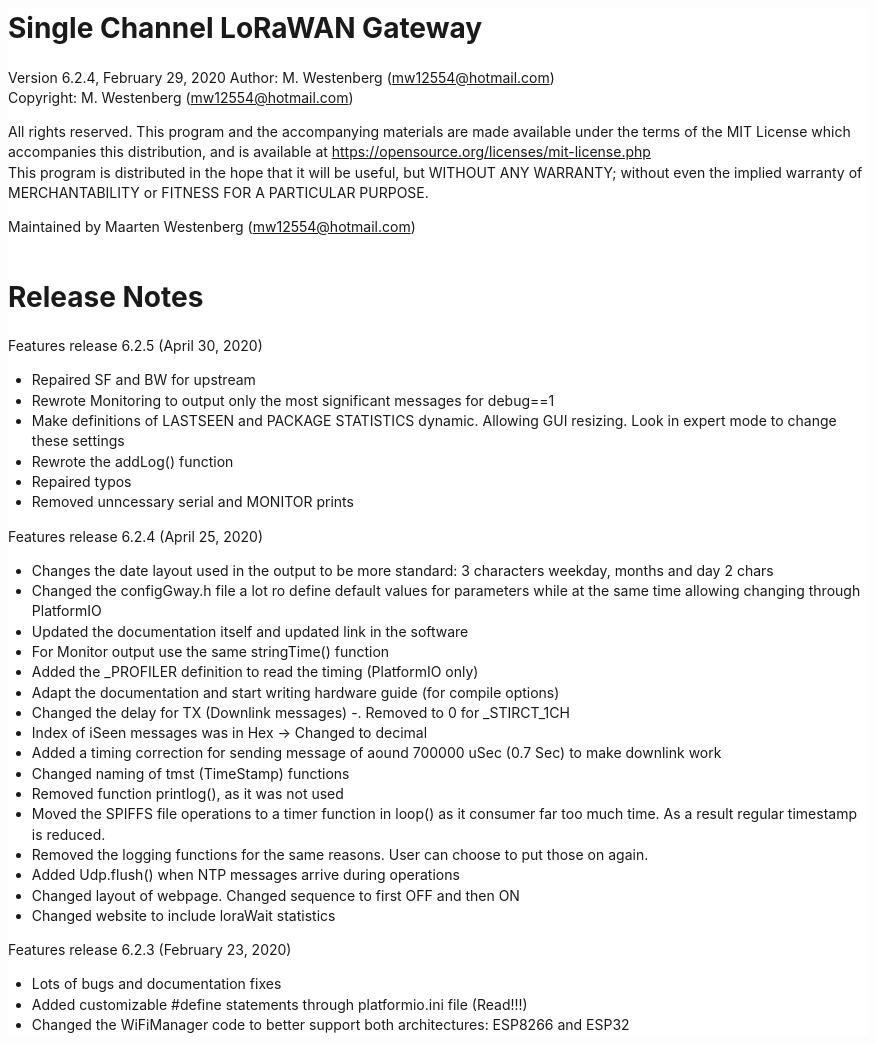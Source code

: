 # Single Channel LoRaWAN Gateway

Version 6.2.4, February 29, 2020 
Author: M. Westenberg (mw12554@hotmail.com)  
Copyright: M. Westenberg (mw12554@hotmail.com)  

All rights reserved. This program and the accompanying materials are made available under the terms 
of the MIT License which accompanies this distribution, and is available at
https://opensource.org/licenses/mit-license.php  
This program is distributed in the hope that it will be useful, but WITHOUT ANY WARRANTY; 
without even the implied warranty of MERCHANTABILITY or FITNESS FOR A PARTICULAR PURPOSE.

Maintained by Maarten Westenberg (mw12554@hotmail.com)



# Release Notes

Features release 6.2.5 (April 30, 2020)
- Repaired SF and BW for upstream
- Rewrote Monitoring to output only the most significant messages for debug==1
- Make definitions of LASTSEEN and PACKAGE STATISTICS dynamic. Allowing GUI resizing. 
Look in expert mode to change these settings
- Rewrote the addLog() function
- Repaired typos
- Removed unncessary serial and MONITOR prints

Features release 6.2.4 (April 25, 2020)
- Changes the date layout used in the output to be more standard: 3 characters weekday, months and day 2 chars
- Changed the configGway.h file a lot ro define default values for parameters while at the 
	same time allowing changing through PlatformIO
- Updated the documentation itself and updated link in the software
- For Monitor output use the same stringTime() function
- Added the _PROFILER definition to read the timing (PlatformIO only)
- Adapt the documentation and start writing hardware guide (for compile options)
- Changed the delay for TX (Downlink messages) -. Removed to 0 for _STIRCT_1CH
- Index of iSeen messages was in Hex -> Changed to decimal
- Added a timing correction for sending message of aound 700000 uSec (0.7 Sec) to make downlink work
- Changed naming of tmst (TimeStamp) functions
- Removed function printlog(), as it was not used
- Moved the SPIFFS file operations to a timer function in loop() as it consumer far too much time. 
As a result regular timestamp is reduced.
- Removed the logging functions for the same reasons. User can choose to put those on again.
- Added Udp.flush() when NTP messages arrive during operations 
- Changed layout of webpage. Changed sequence to first OFF and then ON
- Changed website to include loraWait statistics

Features release 6.2.3 (February 23, 2020)
- Lots of bugs and documentation fixes
- Added customizable #define statements through platformio.ini file (Read!!!)
- Changed the WiFiManager code to better support both architectures: ESP8266 and ESP32
